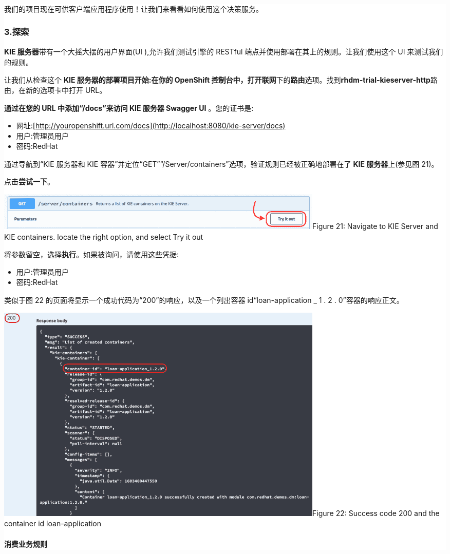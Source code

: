 我们的项目现在可供客户端应用程序使用！让我们来看看如何使用这个决策服务。

### 3.探索

**KIE 服务器**带有一个大摇大摆的用户界面(UI ),允许我们测试引擎的 RESTful 端点并使用部署在其上的规则。让我们使用这个 UI 来测试我们的规则。

让我们从检查这个 **KIE 服务器的部署项目开始:**在你的 OpenShift 控制台中，打开**联网**下的**路由**选项。找到**rhdm-trial-kieserver-http**路由，在新的选项卡中打开 URL。

**通过在您的 URL 中添加“/docs”来访问 KIE 服务器 Swagger UI** 。您的证书是:

*   网址:[http://youropenshift.url.com/docs](http://localhost:8080/kie-server/docs)
*   用户:管理员用户
*   密码:RedHat

通过导航到“KIE 服务器和 KIE 容器”并定位“GET”“/Server/containers”选项，验证规则已经被正确地部署在了 **KIE 服务器**上(参见图 21)。

点击**尝试一下**。

[![Verify that the rules have been correctly deployed. Navigate to KIE Server and KIE containers and locate the GET" "/server/containers option. Click Try it out.](img/71917b2fa671638aa5f72dbd0e9a9a77.png)](/sites/default/files/rhdm-hw-21.png)Figure 21: Navigate to KIE Server and KIE containers. locate the right option, and select Try it out

将参数留空，选择**执行**。如果被询问，请使用这些凭据:

*   用户:管理员用户
*   密码:RedHat

类似于图 22 的页面将显示一个成功代码为“200”的响应，以及一个列出容器 id“loan-application _ 1 . 2 . 0”容器的响应正文。

[![Response screen with a success code 200 and a response body that lists the container id "loan-application_1.2.0" container.](img/ac7d31ae1ee536e2bd31a942b95d9076.png)](/sites/default/files/rhdm-hw-22.png)Figure 22: Success code 200 and the container id loan-application

#### 消费业务规则

